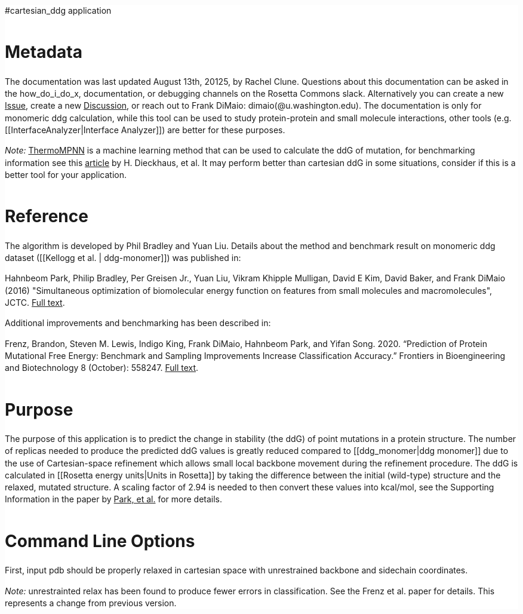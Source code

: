 #cartesian\_ddg application

Metadata
========
The documentation was last updated August 13th, 20125, by Rachel Clune. Questions about this documentation can be asked in the how\_do\_i\_do\_x, documentation, or debugging channels on the Rosetta Commons slack. Alternatively you can create a new [Issue](https://github.com/RosettaCommons/rosetta/issues), create a new [Discussion](https://github.com/RosettaCommons/rosetta/discussions), or reach out to Frank DiMaio: dimaio(@u.washington.edu). The documentation is only for monomeric ddg calculation, while this tool can be used to study protein-protein and small molecule interactions, other tools (e.g. [[InterfaceAnalyzer|Interface Analyzer]]) are better for these purposes. 

_Note:_ [ThermoMPNN](https://github.com/Kuhlman-Lab/ThermoMPNN) is a machine learning method that can be used to calculate the ddG of mutation, for benchmarking information see this [article](https://www.pnas.org/doi/10.1073/pnas.2314853121) by H. Dieckhaus, et al. It may perform better than cartesian ddG in some situations, consider if this is a better tool for your application. 


Reference
==========

The algorithm is developed by Phil Bradley and Yuan Liu. Details about the method and benchmark result on monomeric ddg dataset ([[Kellogg et al. | ddg-monomer]]) was published in:

Hahnbeom Park, Philip Bradley, Per Greisen Jr., Yuan Liu, Vikram Khipple Mulligan, David E Kim, David Baker, and Frank DiMaio (2016) "Simultaneous optimization of biomolecular energy function on features from small molecules and macromolecules", JCTC. [Full text](https://pubs.acs.org/doi/10.1021/acs.jctc.6b00819).

Additional improvements and benchmarking has been described in:

Frenz, Brandon, Steven M. Lewis, Indigo King, Frank DiMaio, Hahnbeom Park, and Yifan Song. 2020. “Prediction of Protein Mutational Free Energy: Benchmark and Sampling Improvements Increase Classification Accuracy.” Frontiers in Bioengineering and Biotechnology 8 (October): 558247. [Full text](https://www.frontiersin.org/journals/bioengineering-and-biotechnology/articles/10.3389/fbioe.2020.558247/full).

Purpose
=======

The purpose of this application is to predict the change in stability (the ddG) of point mutations in a protein structure. The number of replicas needed to produce the predicted ddG values is greatly reduced compared to [[ddg_monomer|ddg monomer]] due to the use of Cartesian-space refinement which allows small local backbone movement during the refinement procedure. The ddG is calculated in [[Rosetta energy units|Units in Rosetta]] by taking the difference between the initial (wild-type) structure and the relaxed, mutated structure. A scaling factor of 2.94 is needed to then convert these values into kcal/mol, see the Supporting Information in the paper by [Park, et al.](https://pmc.ncbi.nlm.nih.gov/articles/PMC5515585/) for more details. 

Command Line Options
====================
First, input pdb should be properly relaxed in cartesian space with unrestrained backbone and sidechain coordinates. 

_Note:_ unrestrainted relax has been found to produce fewer errors in classification. See the Frenz et al. paper for details. This represents a change from previous version.
